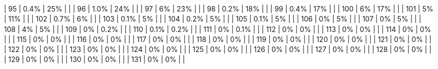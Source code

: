 | 95 | 0.4% | 25% |  |
| 96 | 1.0% | 24% |  |
| 97 | 6% | 23% |  |
| 98 | 0.2% | 18% |  |
| 99 | 0.4% | 17% |  |
| 100 | 6% | 17% |  |
| 101 | 5% | 11% |  |
| 102 | 0.7% | 6% |  |
| 103 | 0.1% | 5% |  |
| 104 | 0.2% | 5% |  |
| 105 | 0.1% | 5% |  |
| 106 | 0% | 5% |  |
| 107 | 0% | 5% |  |
| 108 | 4% | 5% |  |
| 109 | 0% | 0.2% |  |
| 110 | 0.1% | 0.2% |  |
| 111 | 0% | 0.1% |  |
| 112 | 0% | 0% |  |
| 113 | 0% | 0% |  |
| 114 | 0% | 0% |  |
| 115 | 0% | 0% |  |
| 116 | 0% | 0% |  |
| 117 | 0% | 0% |  |
| 118 | 0% | 0% |  |
| 119 | 0% | 0% |  |
| 120 | 0% | 0% |  |
| 121 | 0% | 0% |  |
| 122 | 0% | 0% |  |
| 123 | 0% | 0% |  |
| 124 | 0% | 0% |  |
| 125 | 0% | 0% |  |
| 126 | 0% | 0% |  |
| 127 | 0% | 0% |  |
| 128 | 0% | 0% |  |
| 129 | 0% | 0% |  |
| 130 | 0% | 0% |  |
| 131 | 0% | 0% |  |